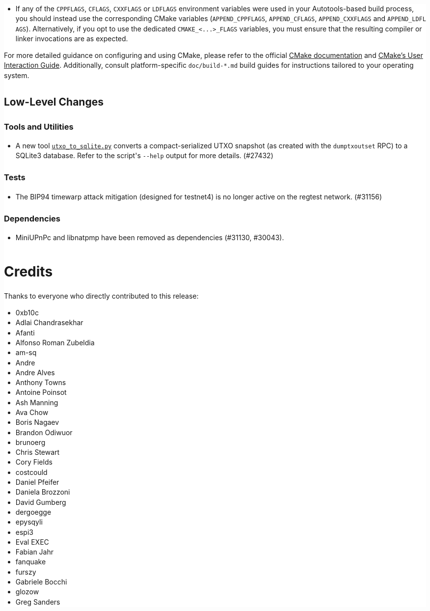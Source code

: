 - If any of the `CPPFLAGS`, `CFLAGS`, `CXXFLAGS` or `LDFLAGS` environment variables were used in your Autotools-based build process, you should instead use the corresponding CMake variables (`APPEND_CPPFLAGS`, `APPEND_CFLAGS`, `APPEND_CXXFLAGS` and `APPEND_LDFLAGS`). Alternatively, if you opt to use the dedicated `CMAKE_<...>_FLAGS` variables, you must ensure that the resulting compiler or linker invocations are as expected.

For more detailed guidance on configuring and using CMake, please refer to the official [CMake documentation](https://cmake.org/cmake/help/latest/) and [CMake’s User Interaction Guide](https://cmake.org/cmake/help/latest/guide/user-interaction/index.html). Additionally, consult platform-specific `doc/build-*.md` build guides for instructions tailored to your operating system.

## Low-Level Changes

### Tools and Utilities

- A new tool [`utxo_to_sqlite.py`](https://github.com/bitcoin/bitcoin/blob/v29.0/contrib/utxo-tools/utxo_to_sqlite.py)
  converts a compact-serialized UTXO snapshot (as created with the
  `dumptxoutset` RPC) to a SQLite3 database. Refer to the script's `--help`
  output for more details. (#27432)

### Tests

- The BIP94 timewarp attack mitigation (designed for testnet4) is no longer active on the regtest network. (#31156)

### Dependencies

- MiniUPnPc and libnatpmp have been removed as dependencies (#31130, #30043).

Credits
=======

Thanks to everyone who directly contributed to this release:

- 0xb10c
- Adlai Chandrasekhar
- Afanti
- Alfonso Roman Zubeldia
- am-sq
- Andre
- Andre Alves
- Anthony Towns
- Antoine Poinsot
- Ash Manning
- Ava Chow
- Boris Nagaev
- Brandon Odiwuor
- brunoerg
- Chris Stewart
- Cory Fields
- costcould
- Daniel Pfeifer
- Daniela Brozzoni
- David Gumberg
- dergoegge
- epysqyli
- espi3
- Eval EXEC
- Fabian Jahr
- fanquake
- furszy
- Gabriele Bocchi
- glozow
- Greg Sanders